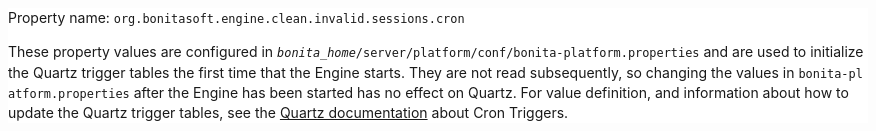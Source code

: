Property name: `org.bonitasoft.engine.clean.invalid.sessions.cron`

These property values are configured in _`bonita_home`_`/server/platform/conf/bonita-platform.properties` and are used to initialize the Quartz trigger tables the first time that the Engine starts. 
They are not read subsequently, so changing the values in `bonita-platform.properties` after the Engine has been started has no effect on Quartz. 
For value definition, and information about how to update the Quartz trigger tables, see the [Quartz documentation](http://quartz-scheduler.org/documentation) about Cron Triggers.